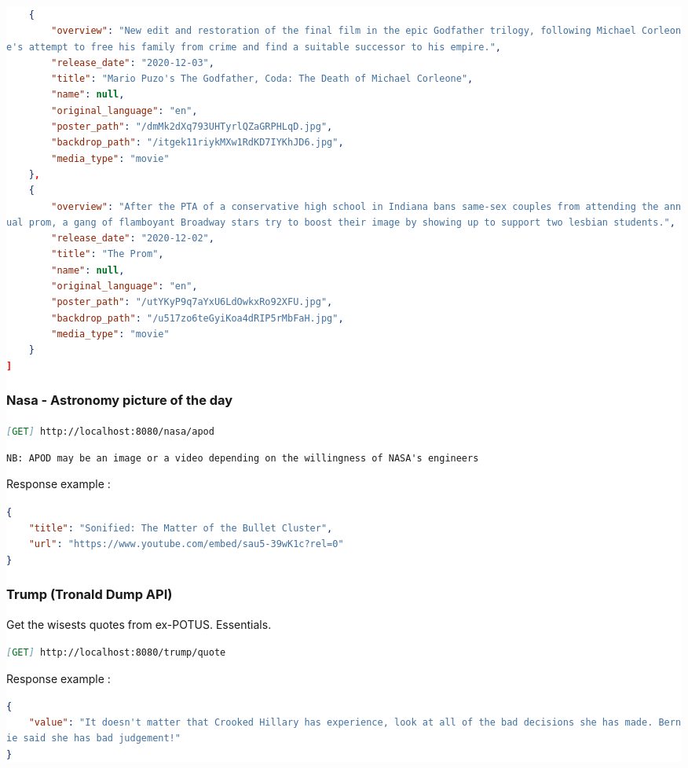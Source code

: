 ```json
    {
        "overview": "New edit and restoration of the final film in the epic Godfather trilogy, following Michael Corleone's attempt to free his family from crime and find a suitable successor to his empire.",
        "release_date": "2020-12-03",
        "title": "Mario Puzo's The Godfather, Coda: The Death of Michael Corleone",
        "name": null,
        "original_language": "en",
        "poster_path": "/dmMk2dXq793UHTyrlQZaGRPHLqD.jpg",
        "backdrop_path": "/itgek11riykMXw1RdKD7IYKhJD6.jpg",
        "media_type": "movie"
    },
    {
        "overview": "After the PTA of a conservative high school in Indiana bans same-sex couples from attending the annual prom, a gang of flamboyant Broadway stars try to boost their image by showing up to support two lesbian students.",
        "release_date": "2020-12-02",
        "title": "The Prom",
        "name": null,
        "original_language": "en",
        "poster_path": "/utYKyP9q7aYxU6LdOwkxRo92XFU.jpg",
        "backdrop_path": "/u517zo6teGyiKoa4dRIP5rMbFaH.jpg",
        "media_type": "movie"
    }
]
```

### Nasa - Astronomy picture of the day

```md
[GET] http://localhost:8080/nasa/apod
```

`NB: APOD may be an image or a video depending on the willingness of NASA's engineers`

Response example :

```json
{
    "title": "Sonified: The Matter of the Bullet Cluster",
    "url": "https://www.youtube.com/embed/sau5-39wK1c?rel=0"
}
```

### Trump (Tronald Dump API)

Get the wisests quotes from ex-POTUS. Essentials.

```md
[GET] http://localhost:8080/trump/quote
```

Response example :

```json
{
    "value": "It doesn't matter that Crooked Hillary has experience, look at all of the bad decisions she has made. Bernie said she has bad judgement!"
}
```
